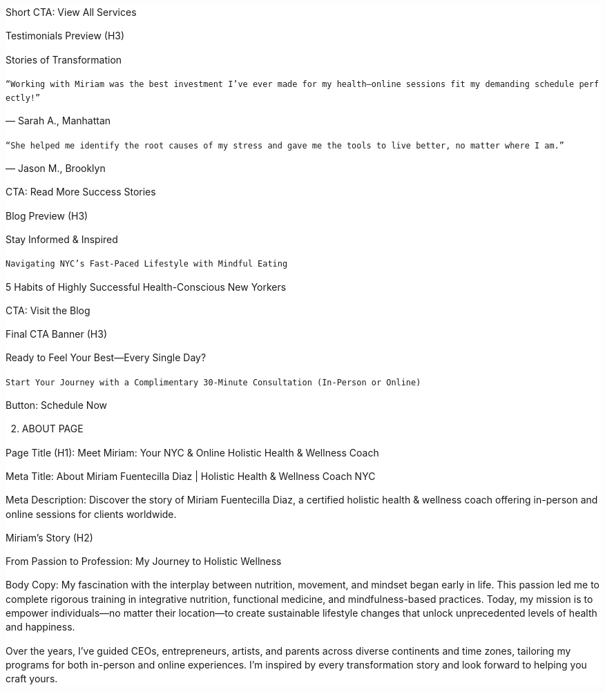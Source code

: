 Short CTA:
View All Services

Testimonials Preview (H3)

Stories of Transformation

	“Working with Miriam was the best investment I’ve ever made for my health—online sessions fit my demanding schedule perfectly!”
— Sarah A., Manhattan

	“She helped me identify the root causes of my stress and gave me the tools to live better, no matter where I am.”
— Jason M., Brooklyn

CTA:
Read More Success Stories

Blog Preview (H3)

Stay Informed & Inspired

	Navigating NYC’s Fast-Paced Lifestyle with Mindful Eating
5 Habits of Highly Successful Health-Conscious New Yorkers

CTA:
Visit the Blog

Final CTA Banner (H3)

Ready to Feel Your Best—Every Single Day?

	Start Your Journey with a Complimentary 30-Minute Consultation (In-Person or Online)

Button:
Schedule Now

2. ABOUT PAGE

Page Title (H1):
Meet Miriam: Your NYC & Online Holistic Health & Wellness Coach

Meta Title:
About Miriam Fuentecilla Diaz | Holistic Health & Wellness Coach NYC

Meta Description:
Discover the story of Miriam Fuentecilla Diaz, a certified holistic health & wellness coach offering in-person and online sessions for clients worldwide.

Miriam’s Story (H2)

From Passion to Profession: My Journey to Holistic Wellness

Body Copy:
My fascination with the interplay between nutrition, movement, and mindset began early in life. This passion led me to complete rigorous training in integrative nutrition, functional medicine, and mindfulness-based practices. Today, my mission is to empower individuals—no matter their location—to create sustainable lifestyle changes that unlock unprecedented levels of health and happiness.

Over the years, I’ve guided CEOs, entrepreneurs, artists, and parents across diverse continents and time zones, tailoring my programs for both in-person and online experiences. I’m inspired by every transformation story and look forward to helping you craft yours.
